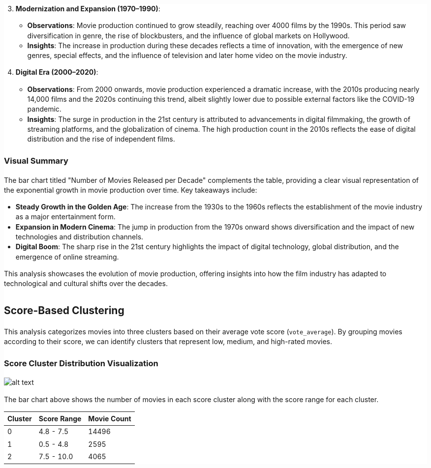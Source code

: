 3. **Modernization and Expansion (1970–1990)**:

   - **Observations**: Movie production continued to grow steadily, reaching over 4000 films by the 1990s. This period saw diversification in genre, the rise of blockbusters, and the influence of global markets on Hollywood.
   - **Insights**: The increase in production during these decades reflects a time of innovation, with the emergence of new genres, special effects, and the influence of television and later home video on the movie industry.

4. **Digital Era (2000–2020)**:
   - **Observations**: From 2000 onwards, movie production experienced a dramatic increase, with the 2010s producing nearly 14,000 films and the 2020s continuing this trend, albeit slightly lower due to possible external factors like the COVID-19 pandemic.
   - **Insights**: The surge in production in the 21st century is attributed to advancements in digital filmmaking, the growth of streaming platforms, and the globalization of cinema. The high production count in the 2010s reflects the ease of digital distribution and the rise of independent films.

### Visual Summary

The bar chart titled "Number of Movies Released per Decade" complements the table, providing a clear visual representation of the exponential growth in movie production over time. Key takeaways include:

- **Steady Growth in the Golden Age**: The increase from the 1930s to the 1960s reflects the establishment of the movie industry as a major entertainment form.
- **Expansion in Modern Cinema**: The jump in production from the 1970s onward shows diversification and the impact of new technologies and distribution channels.
- **Digital Boom**: The sharp rise in the 21st century highlights the impact of digital technology, global distribution, and the emergence of online streaming.

This analysis showcases the evolution of movie production, offering insights into how the film industry has adapted to technological and cultural shifts over the decades.

## Score-Based Clustering

This analysis categorizes movies into three clusters based on their average vote score (`vote_average`). By grouping movies according to their score, we can identify clusters that represent low, medium, and high-rated movies.

### Score Cluster Distribution Visualization

![alt text](/public/image-23.png)

The bar chart above shows the number of movies in each score cluster along with the score range for each cluster.

| Cluster | Score Range | Movie Count |
| ------- | ----------- | ----------- |
| 0       | 4.8 - 7.5   | 14496       |
| 1       | 0.5 - 4.8   | 2595        |
| 2       | 7.5 - 10.0  | 4065        |
